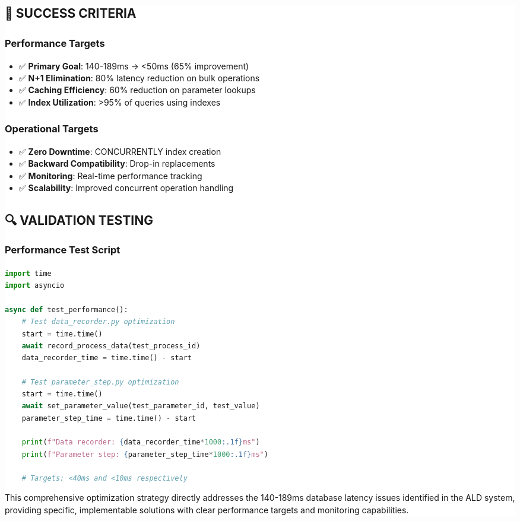 ## 🎯 SUCCESS CRITERIA

### Performance Targets
- ✅ **Primary Goal**: 140-189ms → <50ms (65% improvement)
- ✅ **N+1 Elimination**: 80% latency reduction on bulk operations
- ✅ **Caching Efficiency**: 60% reduction on parameter lookups
- ✅ **Index Utilization**: >95% of queries using indexes

### Operational Targets
- ✅ **Zero Downtime**: CONCURRENTLY index creation
- ✅ **Backward Compatibility**: Drop-in replacements
- ✅ **Monitoring**: Real-time performance tracking
- ✅ **Scalability**: Improved concurrent operation handling

## 🔍 VALIDATION TESTING

### Performance Test Script
```python
import time
import asyncio

async def test_performance():
    # Test data_recorder.py optimization
    start = time.time()
    await record_process_data(test_process_id)
    data_recorder_time = time.time() - start

    # Test parameter_step.py optimization
    start = time.time()
    await set_parameter_value(test_parameter_id, test_value)
    parameter_step_time = time.time() - start

    print(f"Data recorder: {data_recorder_time*1000:.1f}ms")
    print(f"Parameter step: {parameter_step_time*1000:.1f}ms")

    # Targets: <40ms and <10ms respectively
```

This comprehensive optimization strategy directly addresses the 140-189ms database latency issues identified in the ALD system, providing specific, implementable solutions with clear performance targets and monitoring capabilities.